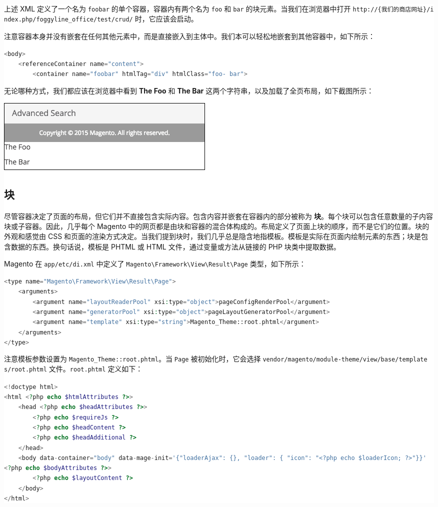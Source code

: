 上述 XML 定义了一个名为 `foobar` 的单个容器，容器内有两个名为 `foo` 和 `bar` 的块元素。当我们在浏览器中打开 `http://{我们的商店网址}/index.php/foggyline_office/test/crud/` 时，它应该会启动。

注意容器本身并没有嵌套在任何其他元素中，而是直接嵌入到主体中。我们本可以轻松地嵌套到其他容器中，如下所示：

```php
<body>
    <referenceContainer name="content">
        <container name="foobar" htmlTag="div" htmlClass="foo- bar">
```

无论哪种方式，我们都应该在浏览器中看到 **The Foo** 和 **The Bar** 这两个字符串，以及加载了全页布局，如下截图所示：

![容器](img/00053.jpeg)

## 块

尽管容器决定了页面的布局，但它们并不直接包含实际内容。包含内容并嵌套在容器内的部分被称为 **块**。每个块可以包含任意数量的子内容块或子容器。因此，几乎每个 Magento 中的网页都是由块和容器的混合体构成的。布局定义了页面上块的顺序，而不是它们的位置。块的外观和感觉由 CSS 和页面的渲染方式决定。当我们提到块时，我们几乎总是隐含地指模板。模板是实际在页面内绘制元素的东西；块是包含数据的东西。换句话说，模板是 PHTML 或 HTML 文件，通过变量或方法从链接的 PHP 块类中提取数据。

Magento 在 `app/etc/di.xml` 中定义了 `Magento\Framework\View\Result\Page` 类型，如下所示：

```php
<type name="Magento\Framework\View\Result\Page">
    <arguments>
        <argument name="layoutReaderPool" xsi:type="object">pageConfigRenderPool</argument>
        <argument name="generatorPool" xsi:type="object">pageLayoutGeneratorPool</argument>
        <argument name="template" xsi:type="string">Magento_Theme::root.phtml</argument>
    </arguments>
</type>
```

注意模板参数设置为 `Magento_Theme::root.phtml`。当 `Page` 被初始化时，它会选择 `vendor/magento/module-theme/view/base/templates/root.phtml` 文件。`root.phtml` 定义如下：

```php
<!doctype html>
<html <?php echo $htmlAttributes ?>>
    <head <?php echo $headAttributes ?>>
        <?php echo $requireJs ?>
        <?php echo $headContent ?>
        <?php echo $headAdditional ?>
    </head>
    <body data-container="body" data-mage-init='{"loaderAjax": {}, "loader": { "icon": "<?php echo $loaderIcon; ?>"}}' <?php echo $bodyAttributes ?>>
        <?php echo $layoutContent ?>
    </body>
</html>
```
